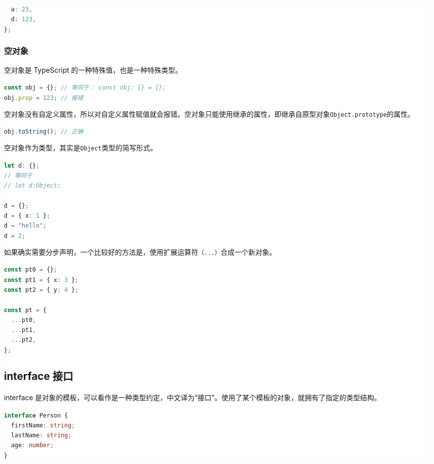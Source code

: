 ```ts
  a: 23,
  d: 123,
};
```

### 空对象

空对象是 TypeScript 的一种特殊值，也是一种特殊类型。

```ts
const obj = {}; // 等同于： const obj: {} = {};
obj.prop = 123; // 报错
```

空对象没有自定义属性，所以对自定义属性赋值就会报错。空对象只能使用继承的属性，即继承自原型对象`Object.prototype`的属性。

```ts
obj.toString(); // 正确
```

空对象作为类型，其实是`Object`类型的简写形式。

```ts
let d: {};
// 等同于
// let d:Object;

d = {};
d = { x: 1 };
d = "hello";
d = 2;
```

如果确实需要分步声明，一个比较好的方法是，使用扩展运算符`（...）`合成一个新对象。

```ts
const pt0 = {};
const pt1 = { x: 3 };
const pt2 = { y: 4 };

const pt = {
  ...pt0,
  ...pt1,
  ...pt2,
};
```

## interface 接口

interface 是对象的模板，可以看作是一种类型约定，中文译为“接口”。使用了某个模板的对象，就拥有了指定的类型结构。

```ts
interface Person {
  firstName: string;
  lastName: string;
  age: number;
}
```
